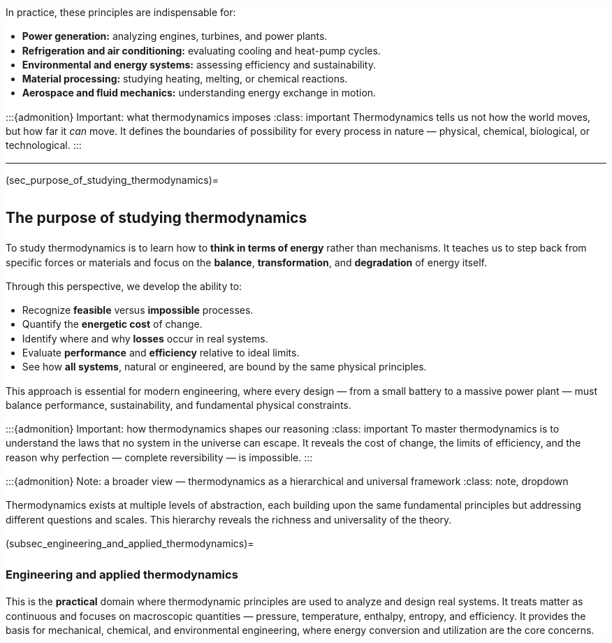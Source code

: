 In practice, these principles are indispensable for:

* **Power generation:** analyzing engines, turbines, and power plants.
* **Refrigeration and air conditioning:** evaluating cooling and heat-pump cycles.
* **Environmental and energy systems:** assessing efficiency and sustainability.
* **Material processing:** studying heating, melting, or chemical reactions.
* **Aerospace and fluid mechanics:** understanding energy exchange in motion.

:::{admonition} Important: what thermodynamics imposes
:class: important
Thermodynamics tells us not how the world moves, but how far it *can* move.
It defines the boundaries of possibility for every process in nature — physical, chemical, biological, or technological.
:::

---

(sec_purpose_of_studying_thermodynamics)=
## The purpose of studying thermodynamics

To study thermodynamics is to learn how to **think in terms of energy** rather than mechanisms.
It teaches us to step back from specific forces or materials and focus on the **balance**, **transformation**, and **degradation** of energy itself.

Through this perspective, we develop the ability to:

* Recognize **feasible** versus **impossible** processes.
* Quantify the **energetic cost** of change.
* Identify where and why **losses** occur in real systems.
* Evaluate **performance** and **efficiency** relative to ideal limits.
* See how **all systems**, natural or engineered, are bound by the same physical principles.

This approach is essential for modern engineering, where every design — from a small battery to a massive power plant — must balance performance, sustainability, and fundamental physical constraints.

:::{admonition} Important: how thermodynamics shapes our reasoning
:class: important
To master thermodynamics is to understand the laws that no system in the universe can escape.
It reveals the cost of change, the limits of efficiency, and the reason why perfection — complete reversibility — is impossible.
:::

:::{admonition} Note: a broader view — thermodynamics as a hierarchical and universal framework
:class: note, dropdown

Thermodynamics exists at multiple levels of abstraction, each building upon the same fundamental principles but addressing different questions and scales.
This hierarchy reveals the richness and universality of the theory.

(subsec_engineering_and_applied_thermodynamics)=
### Engineering and applied thermodynamics

This is the **practical** domain where thermodynamic principles are used to analyze and design real systems.
It treats matter as continuous and focuses on macroscopic quantities — pressure, temperature, enthalpy, entropy, and efficiency.
It provides the basis for mechanical, chemical, and environmental engineering, where energy conversion and utilization are the core concerns.
